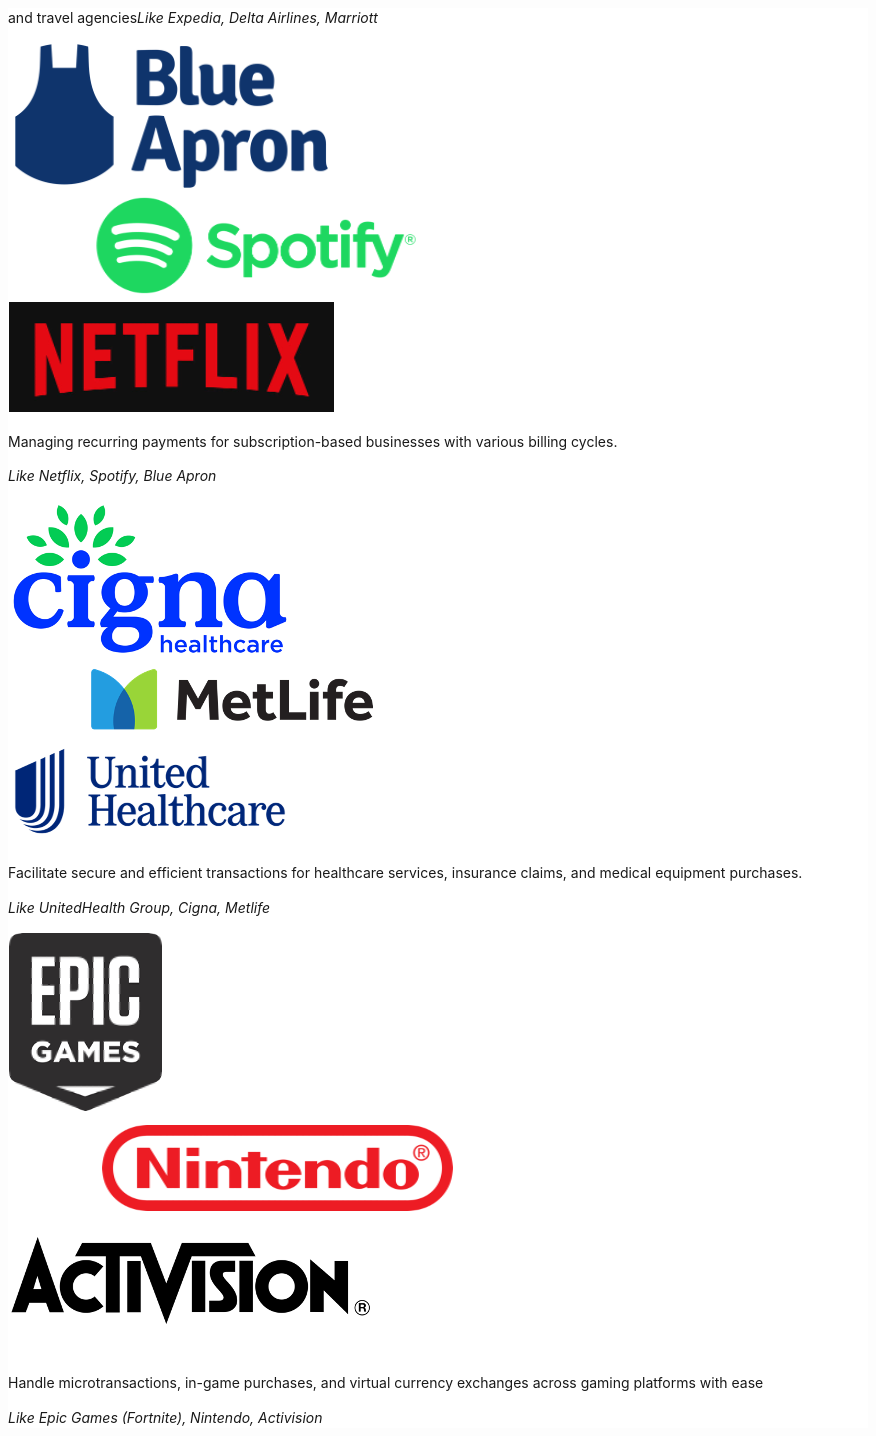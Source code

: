 and travel agencies</td><td align="center"><em>Like Expedia, Delta Airlines, Marriott</em></td><td></td></tr><tr><td><p><img src="../.gitbook/assets/image (58).png" alt=""></p><p>Managing recurring payments for subscription-based businesses with various billing cycles.</p></td><td align="center"><em>Like Netflix, Spotify, Blue Apron</em></td><td></td></tr><tr><td><p><img src="../.gitbook/assets/image (59).png" alt=""></p><p>Facilitate secure and efficient transactions for healthcare services, insurance claims, and medical equipment purchases.</p></td><td align="center"><em>Like UnitedHealth Group, Cigna, Metlife</em></td><td></td></tr><tr><td><p><img src="../.gitbook/assets/image (62).png" alt=""></p><p>Handle microtransactions, in-game purchases, and virtual currency exchanges across gaming platforms with ease</p></td><td align="center"><em>Like Epic Games (Fortnite), Nintendo, Activision